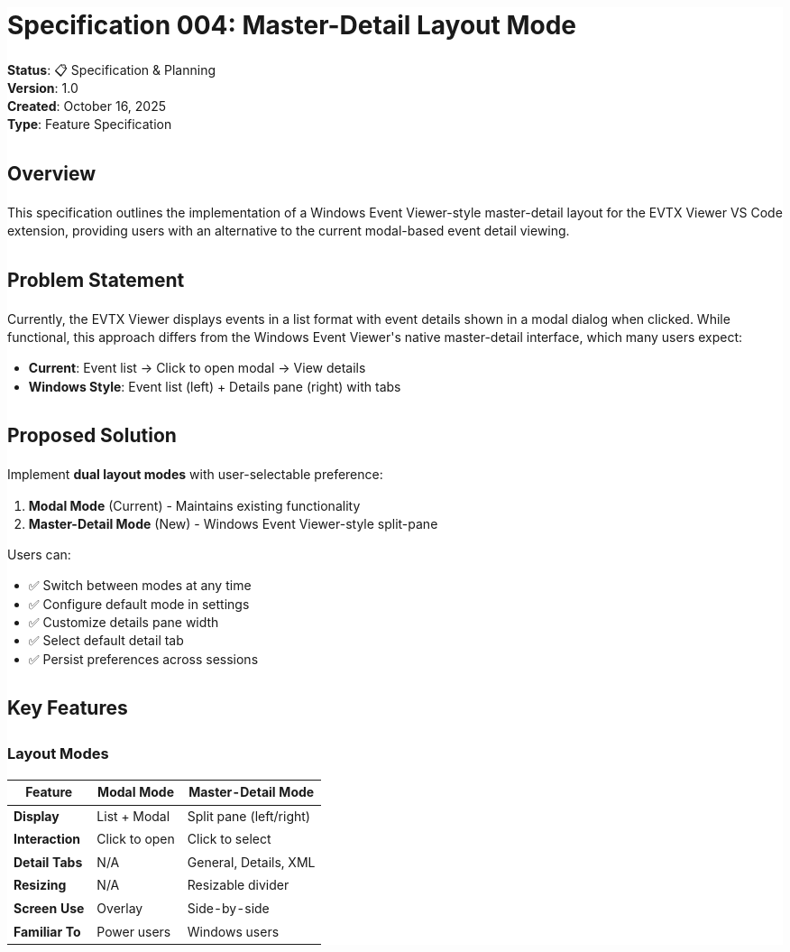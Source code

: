 # Specification 004: Master-Detail Layout Mode

**Status**: 📋 Specification & Planning  
**Version**: 1.0  
**Created**: October 16, 2025  
**Type**: Feature Specification

## Overview

This specification outlines the implementation of a Windows Event Viewer-style master-detail layout for the EVTX Viewer VS Code extension, providing users with an alternative to the current modal-based event detail viewing.

## Problem Statement

Currently, the EVTX Viewer displays events in a list format with event details shown in a modal dialog when clicked. While functional, this approach differs from the Windows Event Viewer's native master-detail interface, which many users expect:

- **Current**: Event list → Click to open modal → View details
- **Windows Style**: Event list (left) + Details pane (right) with tabs

## Proposed Solution

Implement **dual layout modes** with user-selectable preference:

1. **Modal Mode** (Current) - Maintains existing functionality
2. **Master-Detail Mode** (New) - Windows Event Viewer-style split-pane

Users can:
- ✅ Switch between modes at any time
- ✅ Configure default mode in settings
- ✅ Customize details pane width
- ✅ Select default detail tab
- ✅ Persist preferences across sessions

## Key Features

### Layout Modes

| Feature | Modal Mode | Master-Detail Mode |
|---------|------------|-------------------|
| **Display** | List + Modal | Split pane (left/right) |
| **Interaction** | Click to open | Click to select |
| **Detail Tabs** | N/A | General, Details, XML |
| **Resizing** | N/A | Resizable divider |
| **Screen Use** | Overlay | Side-by-side |
| **Familiar To** | Power users | Windows users |

